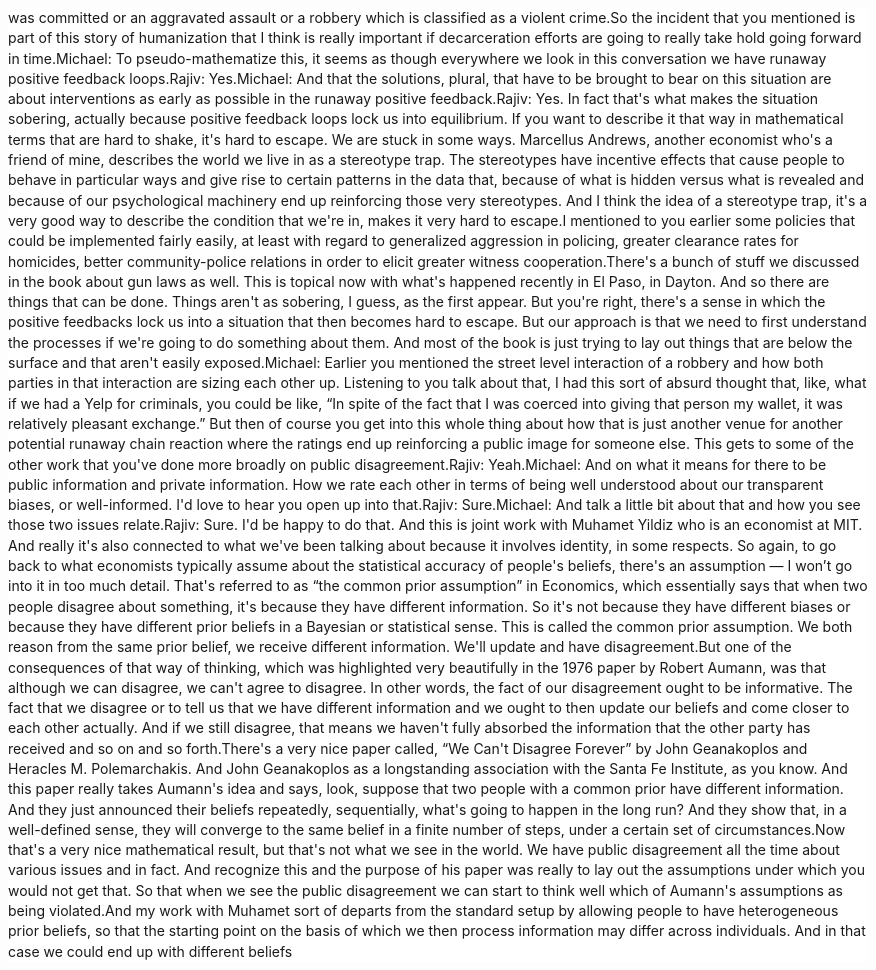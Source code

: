 was committed or an aggravated assault or a robbery which is classified as a violent crime.So the incident that you mentioned is part of this story of humanization that I think is really important if decarceration efforts are going to really take hold going forward in time.Michael: To pseudo-mathematize this, it seems as though everywhere we look in this conversation we have runaway positive feedback loops.Rajiv: Yes.Michael: And that the solutions, plural, that have to be brought to bear on this situation are about interventions as early as possible in the runaway positive feedback.Rajiv: Yes. In fact that's what makes the situation sobering, actually because positive feedback loops lock us into equilibrium. If you want to describe it that way in mathematical terms that are hard to shake, it's hard to escape. We are stuck in some ways. Marcellus Andrews, another economist who's a friend of mine, describes the world we live in as a stereotype trap. The stereotypes have incentive effects that cause people to behave in particular ways and give rise to certain patterns in the data that, because of what is hidden versus what is revealed and because of our psychological machinery end up reinforcing those very stereotypes. And I think the idea of a stereotype trap, it's a very good way to describe the condition that we're in, makes it very hard to escape.I mentioned to you earlier some policies that could be implemented fairly easily, at least with regard to generalized aggression in policing, greater clearance rates for homicides, better community-police relations in order to elicit greater witness cooperation.There's a bunch of stuff we discussed in the book about gun laws as well. This is topical now with what's happened recently in El Paso, in Dayton. And so there are things that can be done. Things aren't as sobering, I guess, as the first appear. But you're right, there's a sense in which the positive feedbacks lock us into a situation that then becomes hard to escape. But our approach is that we need to first understand the processes if we're going to do something about them. And most of the book is just trying to lay out things that are below the surface and that aren't easily exposed.Michael: Earlier you mentioned the street level interaction of a robbery and how both parties in that interaction are sizing each other up. Listening to you talk about that, I had this sort of absurd thought that, like, what if we had a Yelp for criminals, you could be like, “In spite of the fact that I was coerced into giving that person my wallet, it was relatively pleasant exchange.” But then of course you get into this whole thing about how that is just another venue for another potential runaway chain reaction where the ratings end up reinforcing a public image for someone else. This gets to some of the other work that you've done more broadly on public disagreement.Rajiv: Yeah.Michael: And on what it means for there to be public information and private information. How we rate each other in terms of being well understood about our transparent biases, or well-informed. I'd love to hear you open up into that.Rajiv: Sure.Michael: And talk a little bit about that and how you see those two issues relate.Rajiv: Sure. I'd be happy to do that. And this is joint work with Muhamet Yildiz who is an economist at MIT. And really it's also connected to what we've been talking about because it involves identity, in some respects. So again, to go back to what economists typically assume about the statistical accuracy of people's beliefs, there's an assumption — I won’t go into it in too much detail. That's referred to as “the common prior assumption” in Economics, which essentially says that when two people disagree about something, it's because they have different information. So it's not because they have different biases or because they have different prior beliefs in a Bayesian or statistical sense. This is called the common prior assumption. We both reason from the same prior belief, we receive different information. We'll update and have disagreement.But one of the consequences of that way of thinking, which was highlighted very beautifully in the 1976 paper by Robert Aumann, was that although we can disagree, we can't agree to disagree. In other words, the fact of our disagreement ought to be informative. The fact that we disagree or to tell us that we have different information and we ought to then update our beliefs and come closer to each other actually. And if we still disagree, that means we haven't fully absorbed the information that the other party has received and so on and so forth.There's a very nice paper called, “We Can't Disagree Forever” by John Geanakoplos and Heracles M. Polemarchakis. And John Geanakoplos as a longstanding association with the Santa Fe Institute, as you know. And this paper really takes Aumann's idea and says, look, suppose that two people with a common prior have different information. And they just announced their beliefs repeatedly, sequentially, what's going to happen in the long run? And they show that, in a well-defined sense, they will converge to the same belief in a finite number of steps, under a certain set of circumstances.Now that's a very nice mathematical result, but that's not what we see in the world. We have public disagreement all the time about various issues and in fact. And recognize this and the purpose of his paper was really to lay out the assumptions under which you would not get that. So that when we see the public disagreement we can start to think well which of Aumann's assumptions as being violated.And my work with Muhamet sort of departs from the standard setup by allowing people to have heterogeneous prior beliefs, so that the starting point on the basis of which we then process information may differ across individuals. And in that case we could end up with different beliefs